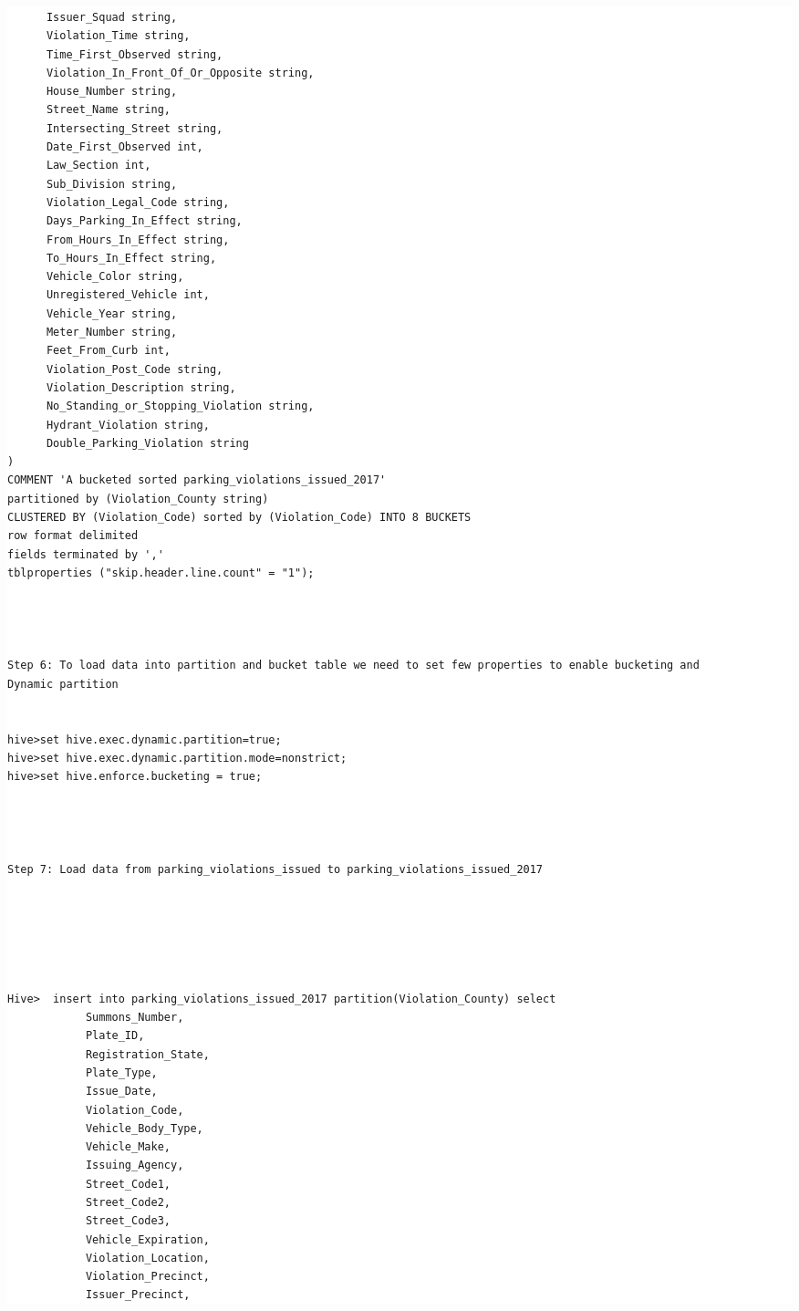 	      Issuer_Squad string,
	      Violation_Time string,
	      Time_First_Observed string,
	      Violation_In_Front_Of_Or_Opposite string,
	      House_Number string,
	      Street_Name string,
	      Intersecting_Street string,
	      Date_First_Observed int,
	      Law_Section int,
	      Sub_Division string,
	      Violation_Legal_Code string,
	      Days_Parking_In_Effect string,
	      From_Hours_In_Effect string,
	      To_Hours_In_Effect string,
	      Vehicle_Color string,
	      Unregistered_Vehicle int,
	      Vehicle_Year string,
	      Meter_Number string,
	      Feet_From_Curb int,
	      Violation_Post_Code string,
	      Violation_Description string,
	      No_Standing_or_Stopping_Violation string,
	      Hydrant_Violation string,
	      Double_Parking_Violation string
	)
	COMMENT 'A bucketed sorted parking_violations_issued_2017'
	partitioned by (Violation_County string)
	CLUSTERED BY (Violation_Code) sorted by (Violation_Code) INTO 8 BUCKETS
	row format delimited
	fields terminated by ','
	tblproperties ("skip.header.line.count" = "1");
	

	

	Step 6: To load data into partition and bucket table we need to set few properties to enable bucketing and 
	Dynamic partition
	

	hive>set hive.exec.dynamic.partition=true;
	hive>set hive.exec.dynamic.partition.mode=nonstrict; 
	hive>set hive.enforce.bucketing = true;
	

	

	Step 7: Load data from parking_violations_issued to parking_violations_issued_2017
	

	

	

	Hive>  insert into parking_violations_issued_2017 partition(Violation_County) select 
	            Summons_Number,
	            Plate_ID,
	            Registration_State,
	            Plate_Type,
	            Issue_Date,
	            Violation_Code,
	            Vehicle_Body_Type,
	            Vehicle_Make,
	            Issuing_Agency,
	            Street_Code1,
	            Street_Code2,
	            Street_Code3,
	            Vehicle_Expiration,
	            Violation_Location,
	            Violation_Precinct,
	            Issuer_Precinct,
